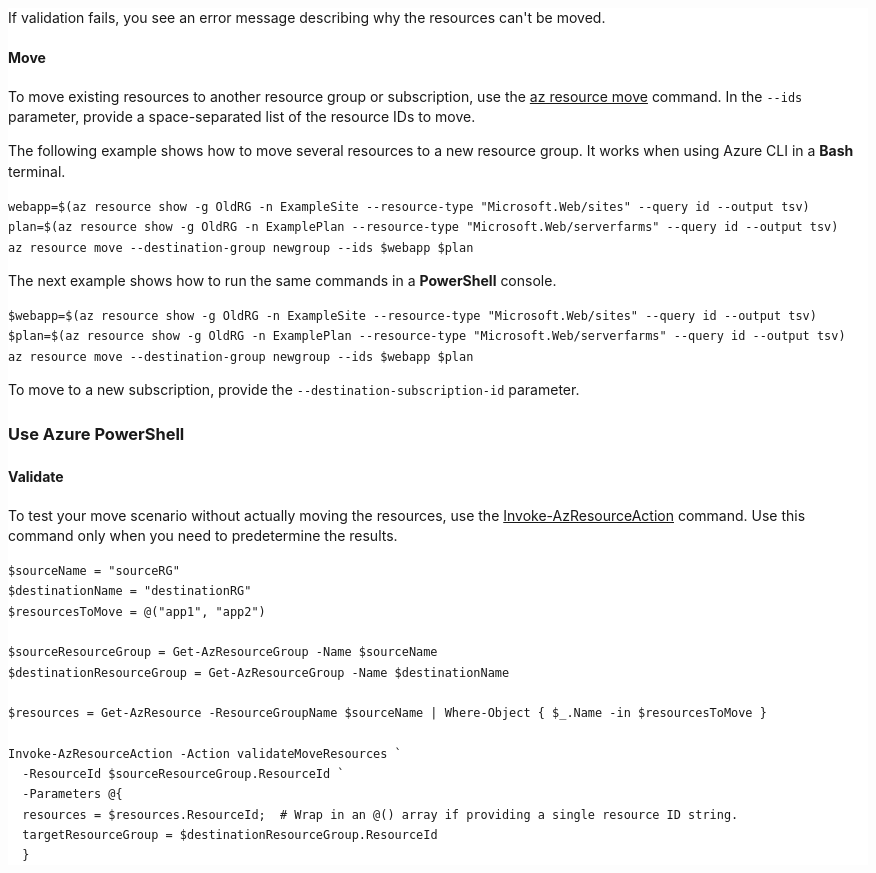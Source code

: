 If validation fails, you see an error message describing why the resources can't be moved.

#### Move

To move existing resources to another resource group or subscription, use the [az resource move](/cli/azure/resource#az-resource-move) command. In the `--ids` parameter, provide a space-separated list of the resource IDs to move.

The following example shows how to move several resources to a new resource group. It works when using Azure CLI in a **Bash** terminal.

```azurecli
webapp=$(az resource show -g OldRG -n ExampleSite --resource-type "Microsoft.Web/sites" --query id --output tsv)
plan=$(az resource show -g OldRG -n ExamplePlan --resource-type "Microsoft.Web/serverfarms" --query id --output tsv)
az resource move --destination-group newgroup --ids $webapp $plan
```

The next example shows how to run the same commands in a **PowerShell** console.

```azurecli
$webapp=$(az resource show -g OldRG -n ExampleSite --resource-type "Microsoft.Web/sites" --query id --output tsv)
$plan=$(az resource show -g OldRG -n ExamplePlan --resource-type "Microsoft.Web/serverfarms" --query id --output tsv)
az resource move --destination-group newgroup --ids $webapp $plan
```

To move to a new subscription, provide the `--destination-subscription-id` parameter.

### Use Azure PowerShell

#### Validate

To test your move scenario without actually moving the resources, use the [Invoke-AzResourceAction](/powershell/module/az.resources/invoke-azresourceaction) command. Use this command only when you need to predetermine the results.

```azurepowershell
$sourceName = "sourceRG"
$destinationName = "destinationRG"
$resourcesToMove = @("app1", "app2")

$sourceResourceGroup = Get-AzResourceGroup -Name $sourceName
$destinationResourceGroup = Get-AzResourceGroup -Name $destinationName

$resources = Get-AzResource -ResourceGroupName $sourceName | Where-Object { $_.Name -in $resourcesToMove }

Invoke-AzResourceAction -Action validateMoveResources `
  -ResourceId $sourceResourceGroup.ResourceId `
  -Parameters @{
  resources = $resources.ResourceId;  # Wrap in an @() array if providing a single resource ID string.
  targetResourceGroup = $destinationResourceGroup.ResourceId
  }
```

